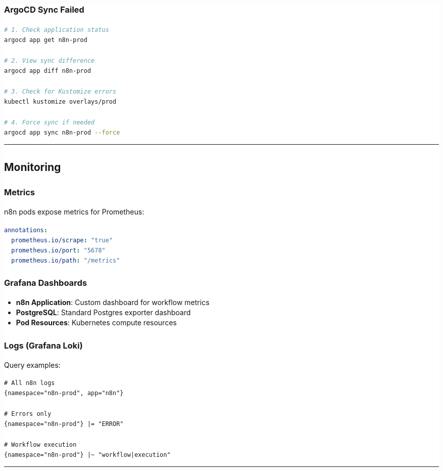 ### ArgoCD Sync Failed

```bash
# 1. Check application status
argocd app get n8n-prod

# 2. View sync difference
argocd app diff n8n-prod

# 3. Check for Kustomize errors
kubectl kustomize overlays/prod

# 4. Force sync if needed
argocd app sync n8n-prod --force
```

---

## Monitoring

### Metrics

n8n pods expose metrics for Prometheus:

```yaml
annotations:
  prometheus.io/scrape: "true"
  prometheus.io/port: "5678"
  prometheus.io/path: "/metrics"
```

### Grafana Dashboards

- **n8n Application**: Custom dashboard for workflow metrics
- **PostgreSQL**: Standard Postgres exporter dashboard
- **Pod Resources**: Kubernetes compute resources

### Logs (Grafana Loki)

Query examples:
```
# All n8n logs
{namespace="n8n-prod", app="n8n"}

# Errors only
{namespace="n8n-prod"} |= "ERROR"

# Workflow execution
{namespace="n8n-prod"} |~ "workflow|execution"
```

---

